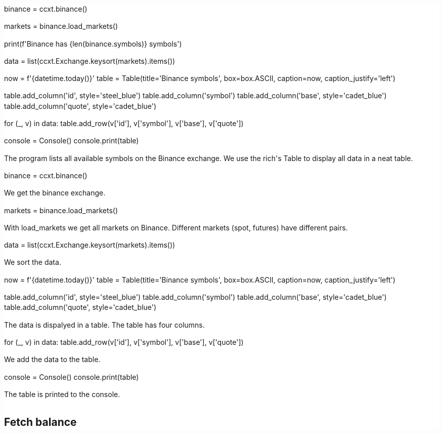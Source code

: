 binance = ccxt.binance()

markets = binance.load_markets()

print(f'Binance has {len(binance.symbols)} symbols')

data = list(ccxt.Exchange.keysort(markets).items())

now = f'{datetime.today()}'
table = Table(title='Binance symbols', box=box.ASCII,
              caption=now, caption_justify='left')

table.add_column('id', style='steel_blue')
table.add_column('symbol')
table.add_column('base', style='cadet_blue')
table.add_column('quote', style='cadet_blue')

for (_, v) in data:
    table.add_row(v['id'], v['symbol'], v['base'], v['quote'])

console = Console()
console.print(table)

The program lists all available symbols on the Binance exchange. We use the 
rich's Table to display all data in a neat table.

binance = ccxt.binance()

We get the binance exchange.

markets = binance.load_markets()

With load_markets we get all markets on Binance. Different markets 
(spot, futures) have different pairs.

data = list(ccxt.Exchange.keysort(markets).items())

We sort the data.

now = f'{datetime.today()}'
table = Table(title='Binance symbols', box=box.ASCII,
                caption=now, caption_justify='left')

table.add_column('id', style='steel_blue')
table.add_column('symbol')
table.add_column('base', style='cadet_blue')
table.add_column('quote', style='cadet_blue')

The data is dispalyed in a table. The table has four columns.

for (_, v) in data:
    table.add_row(v['id'], v['symbol'], v['base'], v['quote'])

We add the data to the table.

console = Console()
console.print(table)

The table is printed to the console.

## Fetch balance
